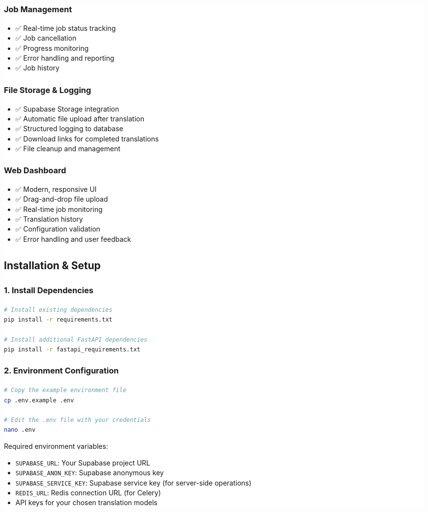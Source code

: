 ### Job Management
- ✅ Real-time job status tracking
- ✅ Job cancellation
- ✅ Progress monitoring
- ✅ Error handling and reporting
- ✅ Job history

### File Storage & Logging
- ✅ Supabase Storage integration
- ✅ Automatic file upload after translation
- ✅ Structured logging to database
- ✅ Download links for completed translations
- ✅ File cleanup and management

### Web Dashboard
- ✅ Modern, responsive UI
- ✅ Drag-and-drop file upload
- ✅ Real-time job monitoring
- ✅ Translation history
- ✅ Configuration validation
- ✅ Error handling and user feedback

## Installation & Setup

### 1. Install Dependencies

```bash
# Install existing dependencies
pip install -r requirements.txt

# Install additional FastAPI dependencies
pip install -r fastapi_requirements.txt
```

### 2. Environment Configuration

```bash
# Copy the example environment file
cp .env.example .env

# Edit the .env file with your credentials
nano .env
```

Required environment variables:
- `SUPABASE_URL`: Your Supabase project URL
- `SUPABASE_ANON_KEY`: Supabase anonymous key
- `SUPABASE_SERVICE_KEY`: Supabase service key (for server-side operations)
- `REDIS_URL`: Redis connection URL (for Celery)
- API keys for your chosen translation models
